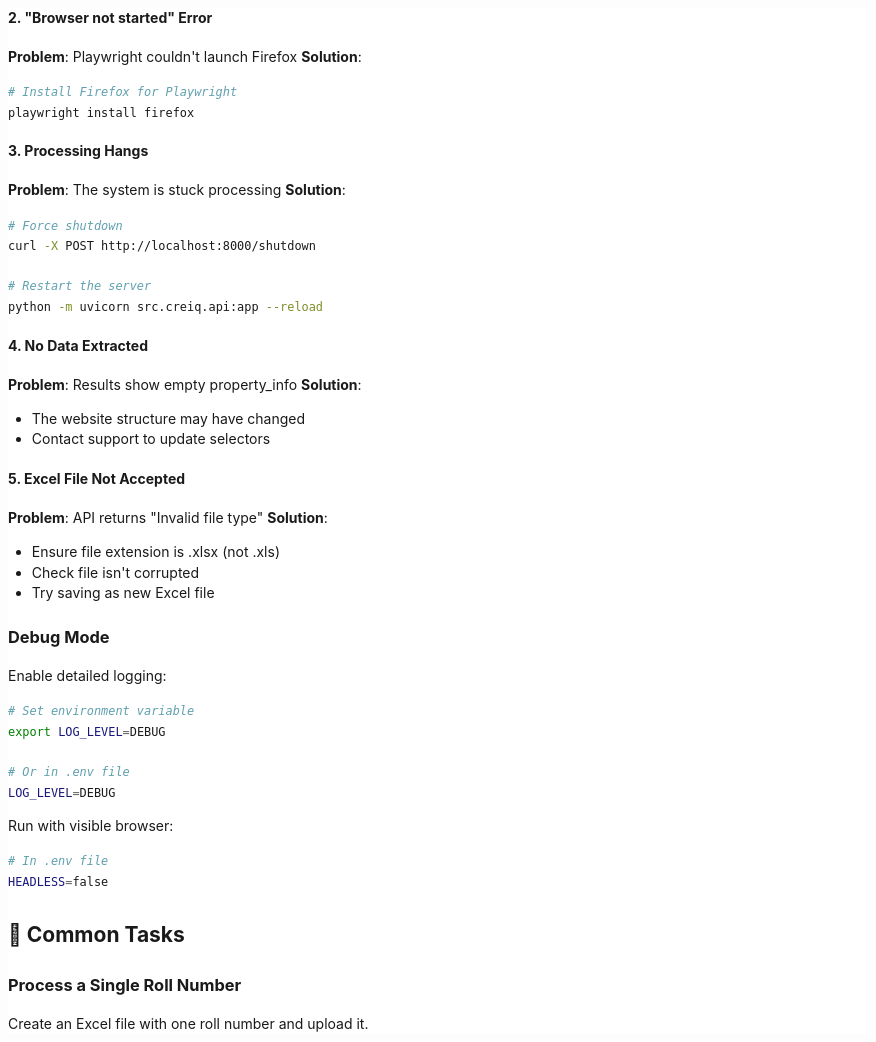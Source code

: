 #### 2. "Browser not started" Error
**Problem**: Playwright couldn't launch Firefox
**Solution**:
```bash
# Install Firefox for Playwright
playwright install firefox
```

#### 3. Processing Hangs
**Problem**: The system is stuck processing
**Solution**:
```bash
# Force shutdown
curl -X POST http://localhost:8000/shutdown

# Restart the server
python -m uvicorn src.creiq.api:app --reload
```

#### 4. No Data Extracted
**Problem**: Results show empty property_info
**Solution**: 
- The website structure may have changed
- Contact support to update selectors

#### 5. Excel File Not Accepted
**Problem**: API returns "Invalid file type"
**Solution**:
- Ensure file extension is .xlsx (not .xls)
- Check file isn't corrupted
- Try saving as new Excel file

### Debug Mode

Enable detailed logging:
```bash
# Set environment variable
export LOG_LEVEL=DEBUG

# Or in .env file
LOG_LEVEL=DEBUG
```

Run with visible browser:
```bash
# In .env file
HEADLESS=false
```

## 📝 Common Tasks

### Process a Single Roll Number
Create an Excel file with one roll number and upload it.

